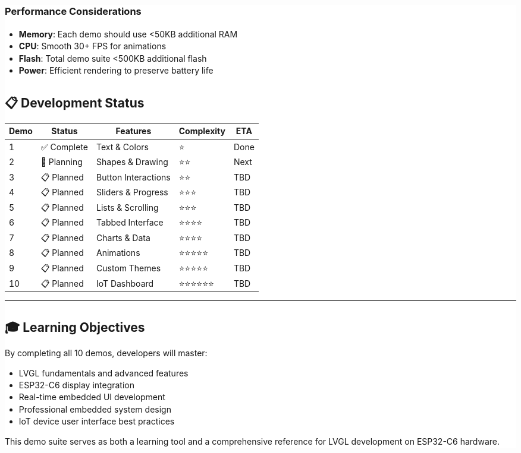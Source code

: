 ### Performance Considerations
- **Memory**: Each demo should use <50KB additional RAM
- **CPU**: Smooth 30+ FPS for animations
- **Flash**: Total demo suite <500KB additional flash
- **Power**: Efficient rendering to preserve battery life

## 📋 Development Status

| Demo | Status | Features | Complexity | ETA |
|------|--------|----------|------------|-----|
| 1 | ✅ Complete | Text & Colors | ⭐ | Done |
| 2 | 🔄 Planning | Shapes & Drawing | ⭐⭐ | Next |
| 3 | 📋 Planned | Button Interactions | ⭐⭐ | TBD |
| 4 | 📋 Planned | Sliders & Progress | ⭐⭐⭐ | TBD |
| 5 | 📋 Planned | Lists & Scrolling | ⭐⭐⭐ | TBD |
| 6 | 📋 Planned | Tabbed Interface | ⭐⭐⭐⭐ | TBD |
| 7 | 📋 Planned | Charts & Data | ⭐⭐⭐⭐ | TBD |
| 8 | 📋 Planned | Animations | ⭐⭐⭐⭐⭐ | TBD |
| 9 | 📋 Planned | Custom Themes | ⭐⭐⭐⭐⭐ | TBD |
| 10 | 📋 Planned | IoT Dashboard | ⭐⭐⭐⭐⭐⭐ | TBD |

---

## 🎓 Learning Objectives

By completing all 10 demos, developers will master:
- LVGL fundamentals and advanced features
- ESP32-C6 display integration
- Real-time embedded UI development
- Professional embedded system design
- IoT device user interface best practices

This demo suite serves as both a learning tool and a comprehensive reference for LVGL development on ESP32-C6 hardware.